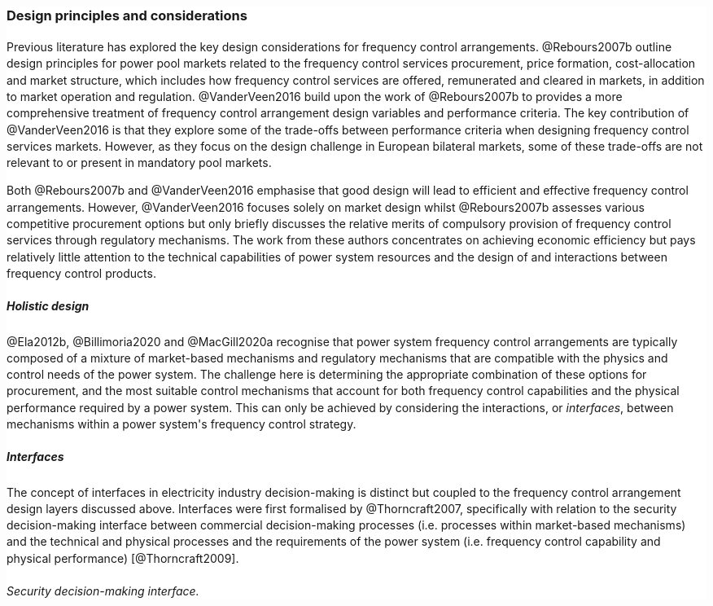 ### Design principles and considerations

Previous literature has explored the key design considerations for
frequency control arrangements. @Rebours2007b outline design principles
for power pool markets related to the frequency control services
procurement, price formation, cost-allocation and market structure,
which includes how frequency control services are offered, remunerated
and cleared in markets, in addition to market operation and regulation.
@VanderVeen2016 build upon the work of @Rebours2007b to provides a more
comprehensive treatment of frequency control arrangement design
variables and performance criteria. The key contribution of
@VanderVeen2016 is that they explore some of the trade-offs between
performance criteria when designing frequency control services markets.
However, as they focus on the design challenge in European bilateral
markets, some of these trade-offs are not relevant to or present in
mandatory pool markets.

Both @Rebours2007b and @VanderVeen2016 emphasise that good design will
lead to efficient and effective frequency control arrangements. However,
@VanderVeen2016 focuses solely on market design whilst @Rebours2007b
assesses various competitive procurement options but only briefly
discusses the relative merits of compulsory provision of frequency
control services through regulatory mechanisms. The work from these
authors concentrates on achieving economic efficiency but pays
relatively little attention to the technical capabilities of power
system resources and the design of and interactions between frequency
control products.

##### Holistic design

@Ela2012b, @Billimoria2020 and @MacGill2020a recognise that power system
frequency control arrangements are typically composed of a mixture of
market-based mechanisms and regulatory mechanisms that are compatible
with the physics and control needs of the power system. The challenge
here is determining the appropriate combination of these options for
procurement, and the most suitable control mechanisms that account for
both frequency control capabilities and the physical performance
required by a power system. This can only be achieved by considering the
interactions, or *interfaces*, between mechanisms within a power
system's frequency control strategy.

##### Interfaces

The concept of interfaces in electricity industry decision-making is
distinct but coupled to the frequency control arrangement design layers
discussed above. Interfaces were first formalised by @Thorncraft2007,
specifically with relation to the security decision-making interface
between commercial decision-making processes (i.e. processes within
market-based mechanisms) and the technical and physical processes and
the requirements of the power system (i.e. frequency control capability
and physical performance) [@Thorncraft2009].

###### Security decision-making interface.


[^1]: Strictly speaking, reliability is typically defined as the ability of generation to supply load requirements to an administratively-set standard that varies across jurisdictions.
[^2]: I note that my descriptions of central and self-dispatch electricity markets differ slightly to those of @ahlqvistSurveyComparingCentralized2022, who focus on the level of centralisation in day-ahead timeframes. They categorise the Australian NEM as a decentralised market as participants manage self-commitment; however, the SO still produces resource-specific production & consumption targets through a central dispatch process that constitutes the real-time market. Refer to TODO: (Ref to information context) for more detail.
[^3]: This is a common variant of the generic problem description discussed in [@sec:lit_review-operations].
[^4]: Bid formats may actually require monotonically increasing price-quantity pairs, but these can be used to construct piecewise linear increasing offer curves.